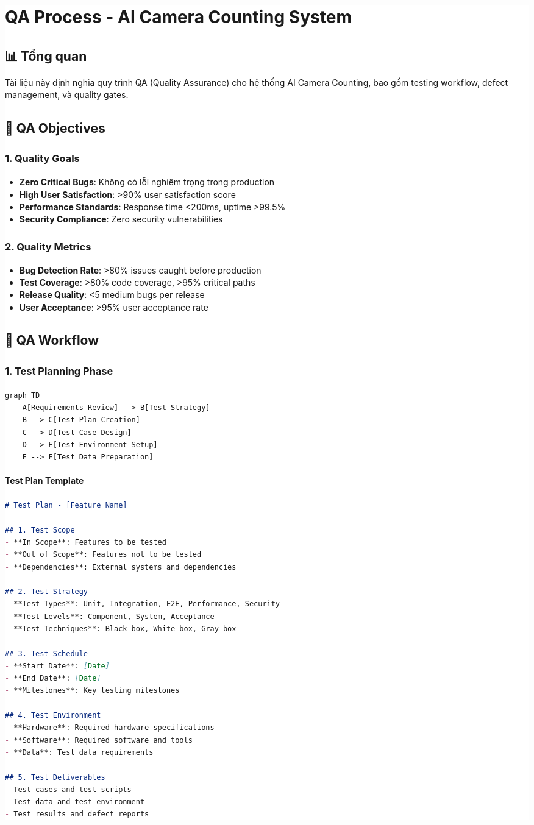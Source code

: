 # QA Process - AI Camera Counting System

## 📊 Tổng quan
Tài liệu này định nghĩa quy trình QA (Quality Assurance) cho hệ thống AI Camera Counting, bao gồm testing workflow, defect management, và quality gates.

## 🎯 QA Objectives

### 1. Quality Goals
- **Zero Critical Bugs**: Không có lỗi nghiêm trọng trong production
- **High User Satisfaction**: >90% user satisfaction score
- **Performance Standards**: Response time <200ms, uptime >99.5%
- **Security Compliance**: Zero security vulnerabilities

### 2. Quality Metrics
- **Bug Detection Rate**: >80% issues caught before production
- **Test Coverage**: >80% code coverage, >95% critical paths
- **Release Quality**: <5 medium bugs per release
- **User Acceptance**: >95% user acceptance rate

## 🔄 QA Workflow

### 1. Test Planning Phase
```mermaid
graph TD
    A[Requirements Review] --> B[Test Strategy]
    B --> C[Test Plan Creation]
    C --> D[Test Case Design]
    D --> E[Test Environment Setup]
    E --> F[Test Data Preparation]
```

#### Test Plan Template
```markdown
# Test Plan - [Feature Name]

## 1. Test Scope
- **In Scope**: Features to be tested
- **Out of Scope**: Features not to be tested
- **Dependencies**: External systems and dependencies

## 2. Test Strategy
- **Test Types**: Unit, Integration, E2E, Performance, Security
- **Test Levels**: Component, System, Acceptance
- **Test Techniques**: Black box, White box, Gray box

## 3. Test Schedule
- **Start Date**: [Date]
- **End Date**: [Date]
- **Milestones**: Key testing milestones

## 4. Test Environment
- **Hardware**: Required hardware specifications
- **Software**: Required software and tools
- **Data**: Test data requirements

## 5. Test Deliverables
- Test cases and test scripts
- Test data and test environment
- Test results and defect reports
```